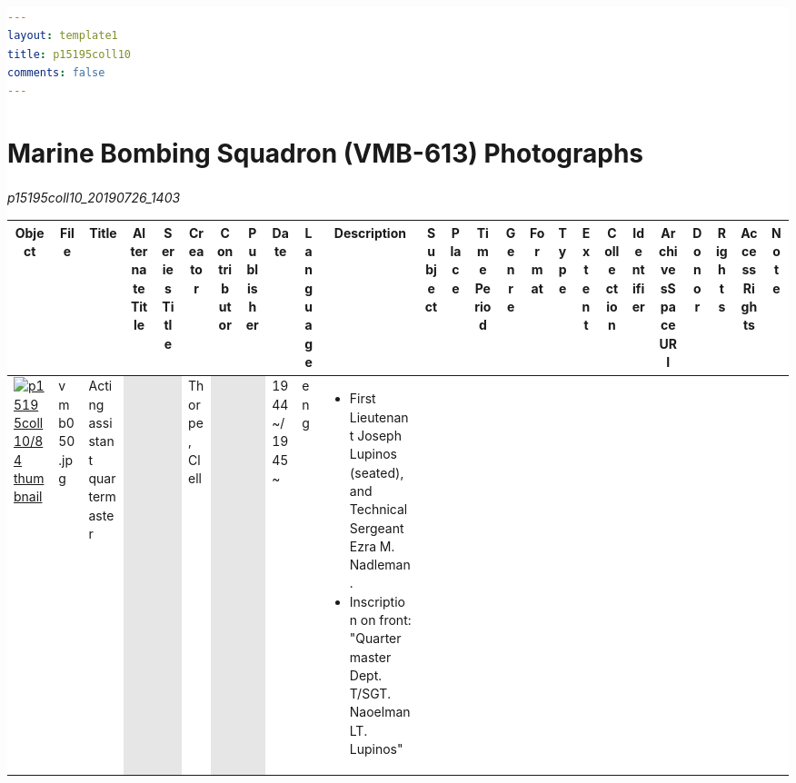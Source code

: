```yaml
---
layout: template1
title: p15195coll10
comments: false
---
```


# Marine Bombing Squadron (VMB-613) Photographs
_p15195coll10_20190726_1403_

<table class="floating-header">
  <thead>
    <tr>
      <th>Object</th>
      <th>File</th>
      <th>Title</th>
      <th>Alternate Title</th>
      <th>Series Title</th>
      <th>Creator</th>
      <th>Contributor</th>
      <th>Publisher</th>
      <th>Date</th>
      <th>Language</th>
      <th>Description</th>
      <th>Subject</th>
      <th>Place</th>
      <th>Time Period</th>
      <th>Genre</th>
      <th>Format</th>
      <th>Type</th>
      <th>Extent</th>
      <th>Collection</th>
      <th>Identifier</th>
      <th>ArchivesSpace URI</th>
      <th>Donor</th>
      <th>Rights</th>
      <th>Access Rights</th>
      <th>Note</th>
    </tr>
  </thead>
  <tbody>
    <tr>
      <td>
        <a href="http://digital.lib.uh.edu/collection/p15195coll10/item/84">
          <img src="http://digital.lib.uh.edu/contentdm/image/thumbnail/p15195coll10/84" alt="p15195coll10/84 thumbnail"/>
        </a>
      </td>
      <td>vmb050.jpg</td>
      <td>Acting assistant quartermaster</td>
      <td style="background-color: #e6e6e6"/>
      <td style="background-color: #e6e6e6"/>
      <td>Thorpe, Clell</td>
      <td style="background-color: #e6e6e6"/>
      <td style="background-color: #e6e6e6"/>
      <td>1944~/1945~</td>
      <td>eng</td>
      <td>
        <ul>
          <li>First Lieutenant Joseph Lupinos (seated), and Technical Sergeant Ezra M. Nadleman.</li>
          <li>Inscription on front: "Quartermaster Dept. T/SGT. Naoelman LT. Lupinos"</li>
        </ul>